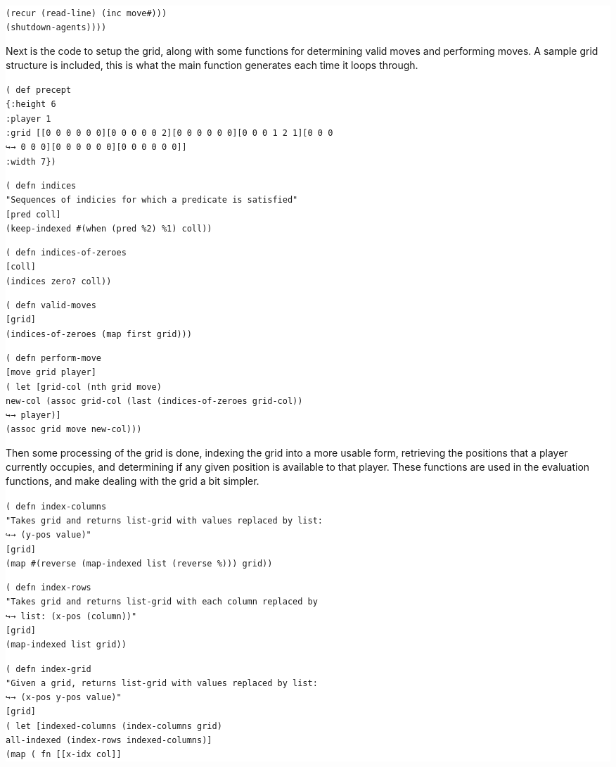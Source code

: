 ```
(recur (read-line) (inc move#)))
(shutdown-agents))))
```
Next is the code to setup the grid, along with some functions for determining
valid moves and performing moves. A sample grid structure is included, this is
what the main function generates each time it loops through.

```
( def precept
{:height 6
:player 1
:grid [[0 0 0 0 0 0][0 0 0 0 0 2][0 0 0 0 0 0][0 0 0 1 2 1][0 0 0
↪→ 0 0 0][0 0 0 0 0 0][0 0 0 0 0 0]]
:width 7})
```
```
( defn indices
"Sequences of indicies for which a predicate is satisfied"
[pred coll]
(keep-indexed #(when (pred %2) %1) coll))
```
```
( defn indices-of-zeroes
[coll]
(indices zero? coll))
```

```
( defn valid-moves
[grid]
(indices-of-zeroes (map first grid)))
```
```
( defn perform-move
[move grid player]
( let [grid-col (nth grid move)
new-col (assoc grid-col (last (indices-of-zeroes grid-col))
↪→ player)]
(assoc grid move new-col)))
```
Then some processing of the grid is done, indexing the grid into a more usable
form, retrieving the positions that a player currently occupies, and determining
if any given position is available to that player. These functions are used in the
evaluation functions, and make dealing with the grid a bit simpler.

```
( defn index-columns
"Takes grid and returns list-grid with values replaced by list:
↪→ (y-pos value)"
[grid]
(map #(reverse (map-indexed list (reverse %))) grid))
```
```
( defn index-rows
"Takes grid and returns list-grid with each column replaced by
↪→ list: (x-pos (column))"
[grid]
(map-indexed list grid))
```
```
( defn index-grid
"Given a grid, returns list-grid with values replaced by list:
↪→ (x-pos y-pos value)"
[grid]
( let [indexed-columns (index-columns grid)
all-indexed (index-rows indexed-columns)]
(map ( fn [[x-idx col]]
```